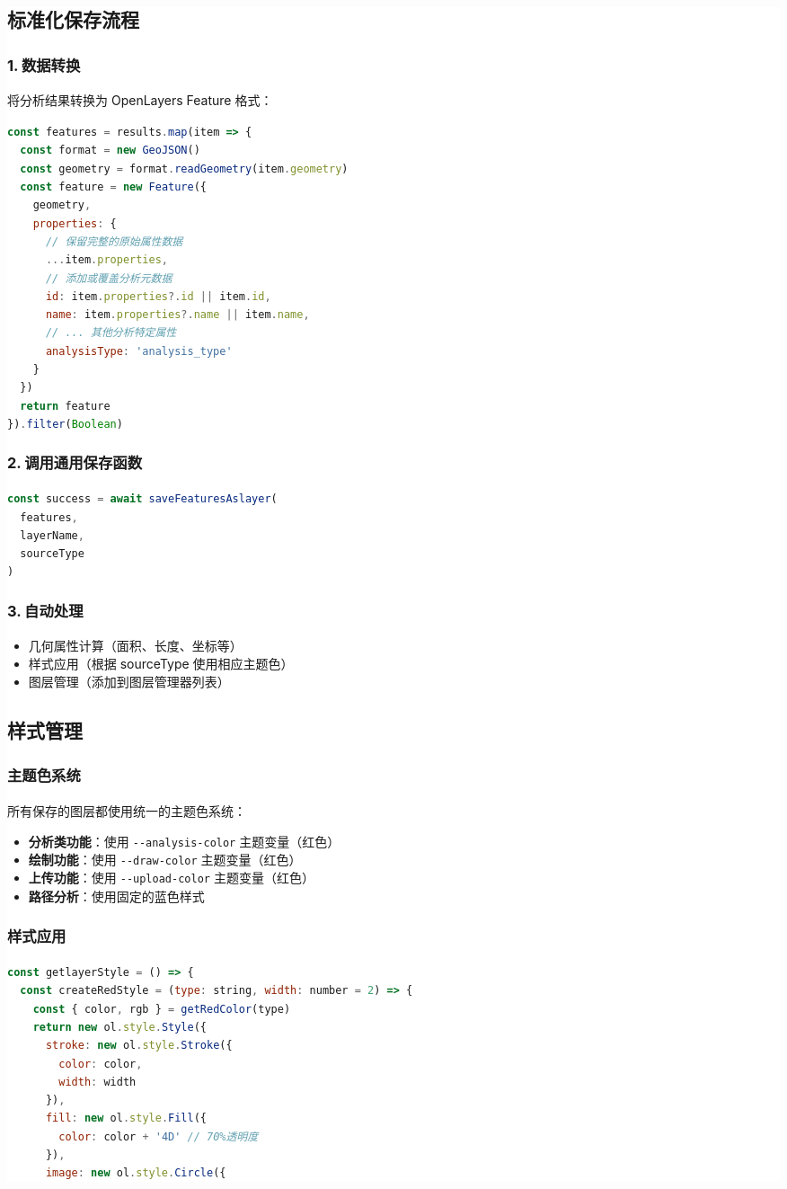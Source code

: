 ## 标准化保存流程

### 1. 数据转换
将分析结果转换为 OpenLayers Feature 格式：
```javascript
const features = results.map(item => {
  const format = new GeoJSON()
  const geometry = format.readGeometry(item.geometry)
  const feature = new Feature({ 
    geometry, 
    properties: { 
      // 保留完整的原始属性数据
      ...item.properties,
      // 添加或覆盖分析元数据
      id: item.properties?.id || item.id, 
      name: item.properties?.name || item.name, 
      // ... 其他分析特定属性
      analysisType: 'analysis_type'
    } 
  })
  return feature
}).filter(Boolean)
```

### 2. 调用通用保存函数
```javascript
const success = await saveFeaturesAslayer(
  features,
  layerName,
  sourceType
)
```

### 3. 自动处理
- 几何属性计算（面积、长度、坐标等）
- 样式应用（根据 sourceType 使用相应主题色）
- 图层管理（添加到图层管理器列表）

## 样式管理

### 主题色系统
所有保存的图层都使用统一的主题色系统：

- **分析类功能**：使用 `--analysis-color` 主题变量（红色）
- **绘制功能**：使用 `--draw-color` 主题变量（红色）
- **上传功能**：使用 `--upload-color` 主题变量（红色）
- **路径分析**：使用固定的蓝色样式

### 样式应用
```javascript
const getlayerStyle = () => {
  const createRedStyle = (type: string, width: number = 2) => {
    const { color, rgb } = getRedColor(type)
    return new ol.style.Style({
      stroke: new ol.style.Stroke({
        color: color,
        width: width
      }),
      fill: new ol.style.Fill({
        color: color + '4D' // 70%透明度
      }),
      image: new ol.style.Circle({
```